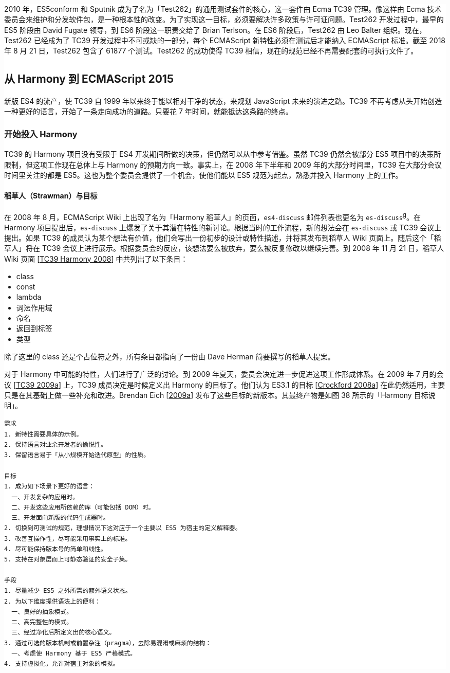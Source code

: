 2010 年，ES5conform 和 Sputnik 成为了名为「Test262」的通用测试套件的核心，这一套件由 Ecma TC39 管理。像这样由 Ecma 技术委员会来维护和分发软件包，是一种根本性的改变。为了实现这一目标，必须要解决许多政策与许可证问题。Test262 开发过程中，最早的 ES5 阶段由 David Fugate 领导，到 ES6 阶段这一职责交给了 Brian Terlson。在 ES6 阶段后，Test262 由 Leo Balter 组织。现在，Test262 已经成为了 TC39 开发过程中不可或缺的一部分，每个 ECMAScript 新特性必须在测试后才能纳入 ECMAScript 标准。截至 2018 年 8 月 21 日，Test262 包含了 61877 个测试。Test262 的成功使得 TC39 相信，现在的规范已经不再需要配套的可执行文件了。

## 从 Harmony 到 ECMAScript 2015
新版 ES4 的流产，使 TC39 自 1999 年以来终于能以相对干净的状态，来规划 JavaScript 未来的演进之路。TC39 不再考虑从头开始创造一种更好的语言，开始了一条走向成功的道路。只要花 7 年时间，就能抵达这条路的终点。

### 开始投入 Harmony
TC39 的 Harmony 项目没有受限于 ES4 开发期间所做的决策，但仍然可以从中参考借鉴。虽然 TC39 仍然会被部分 ES5 项目中的决策所限制，但这项工作现在总体上与 Harmony 的预期方向一致。事实上，在 2008 年下半年和 2009 年的大部分时间里，TC39 在大部分会议时间里关注的都是 ES5。这也为整个委员会提供了一个机会，使他们能以 ES5 规范为起点，熟悉并投入 Harmony 上的工作。

#### 稻草人（Strawman）与目标
在 2008 年 8 月，ECMAScript Wiki 上出现了名为「Harmony 稻草人」的页面，`es4-discuss` 邮件列表也更名为 `es-discuss`<sup>[g](./appendices.md#es-discuss)</sup>。在 Harmony 项目提出后，`es-discuss` 上爆发了关于其潜在特性的新讨论。根据当时的工作流程，新的想法会在 `es-discuss` 或 TC39 会议上提出。如果 TC39 的成员认为某个想法有价值，他们会写出一份初步的设计或特性描述，并将其发布到稻草人 Wiki 页面上。随后这个「稻草人」将在 TC39 会议上进行展示。根据委员会的反应，该想法要么被放弃，要么被反复修改以继续完善。到 2008 年 11 月 21 日，稻草人 Wiki 页面 [[TC39 Harmony 2008](./references.md#Harmony:strawman1)] 中共列出了以下条目：

* class
* const
* lambda
* 词法作用域
* 命名
* 返回到标签
* 类型

除了这里的 class 还是个占位符之外，所有条目都指向了一份由 Dave Herman 简要撰写的稻草人提案。

对于 Harmony 中可能的特性，人们进行了广泛的讨论。到 2009 年夏天，委员会决定进一步促进这项工作形成体系。在 2009 年 7 月的会议 [[TC39 2009a](./references.md#TC39:2009:037-Rev1)] 上，TC39 成员决定是时候定义出 Harmony 的目标了。他们认为 ES3.1 的目标 [[Crockford 2008a](./references.md#ES3.1:goals)] 在此仍然适用，主要只是在其基础上做一些补充和改进。Brendan Eich [[2009a](./references.md#Harmony:goals)] 发布了这些目标的新版本。其最终产物是如图 38 所示的「Harmony 目标说明」。

```
需求
1. 新特性需要具体的示例。
2. 保持语言对业余开发者的愉悦性。
3. 保留语言易于「从小规模开始迭代原型」的性质。

目标
1. 成为如下场景下更好的语言：
  一、开发复杂的应用时。
  二、开发这些应用所依赖的库（可能包括 DOM）时。
  三、开发面向新版的代码生成器时。
2. 切换到可测试的规范，理想情况下这对应于一个主要以 ES5 为宿主的定义解释器。
3. 改善互操作性，尽可能采用事实上的标准。
4. 尽可能保持版本号的简单和线性。
5. 支持在对象层面上可静态验证的安全子集。

手段
1. 尽量减少 ES5 之外所需的额外语义状态。
2. 为以下维度提供语法上的便利：
  一、良好的抽象模式。
  二、高完整性的模式。
  三、经过净化后所定义出的核心语义。
3. 通过可选的版本机制或前置杂注（pragma），去除易混淆或麻烦的结构：
  一、考虑使 Harmony 基于 ES5 严格模式。
4. 支持虚拟化，允许对宿主对象的模拟。
```
